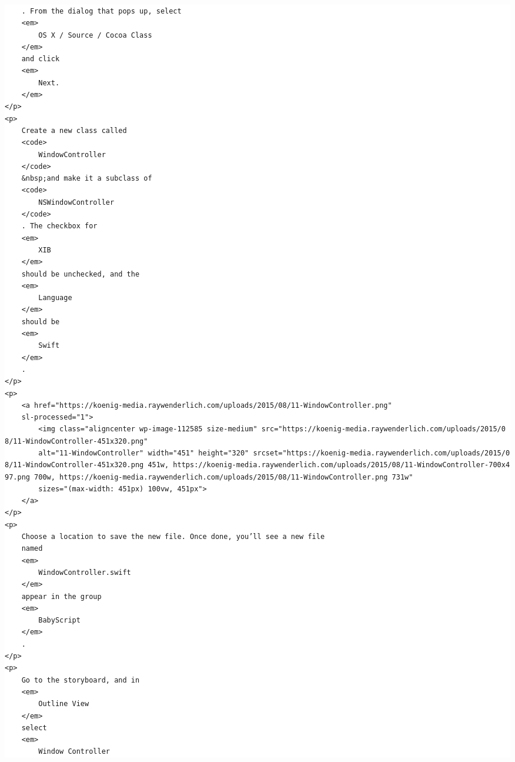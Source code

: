         . From the dialog that pops up, select
        <em>
            OS X / Source / Cocoa Class
        </em>
        and click
        <em>
            Next.
        </em>
    </p>
    <p>
        Create a new class called
        <code>
            WindowController
        </code>
        &nbsp;and make it a subclass of
        <code>
            NSWindowController
        </code>
        . The checkbox for
        <em>
            XIB
        </em>
        should be unchecked, and the
        <em>
            Language
        </em>
        should be
        <em>
            Swift
        </em>
        .
    </p>
    <p>
        <a href="https://koenig-media.raywenderlich.com/uploads/2015/08/11-WindowController.png"
        sl-processed="1">
            <img class="aligncenter wp-image-112585 size-medium" src="https://koenig-media.raywenderlich.com/uploads/2015/08/11-WindowController-451x320.png"
            alt="11-WindowController" width="451" height="320" srcset="https://koenig-media.raywenderlich.com/uploads/2015/08/11-WindowController-451x320.png 451w, https://koenig-media.raywenderlich.com/uploads/2015/08/11-WindowController-700x497.png 700w, https://koenig-media.raywenderlich.com/uploads/2015/08/11-WindowController.png 731w"
            sizes="(max-width: 451px) 100vw, 451px">
        </a>
    </p>
    <p>
        Choose a location to save the new file. Once done, you’ll see a new file
        named
        <em>
            WindowController.swift
        </em>
        appear in the group
        <em>
            BabyScript
        </em>
        .
    </p>
    <p>
        Go to the storyboard, and in
        <em>
            Outline View
        </em>
        select
        <em>
            Window Controller